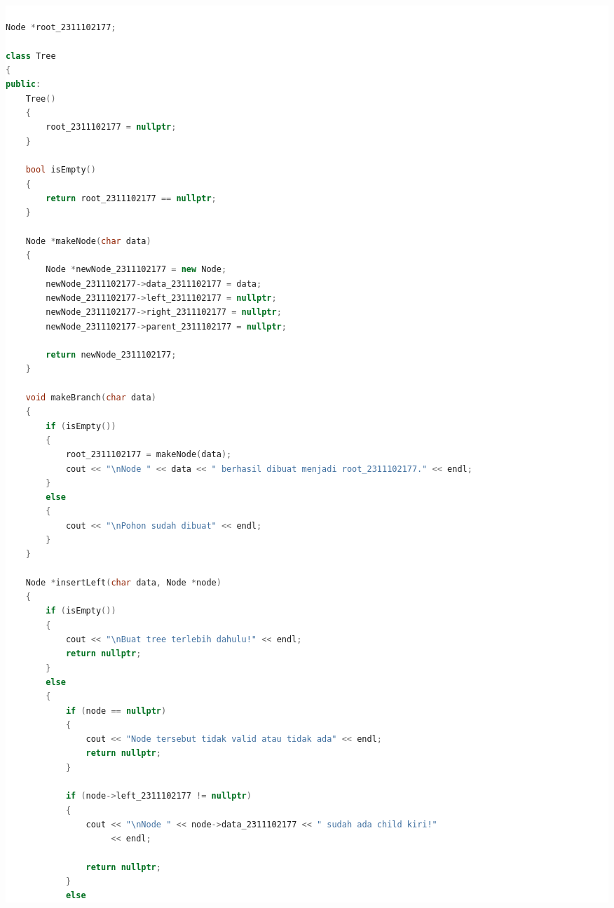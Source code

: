 ``` c++

Node *root_2311102177;

class Tree
{
public:
    Tree()
    {
        root_2311102177 = nullptr;
    }

    bool isEmpty()
    {
        return root_2311102177 == nullptr;
    }

    Node *makeNode(char data)
    {
        Node *newNode_2311102177 = new Node;
        newNode_2311102177->data_2311102177 = data;
        newNode_2311102177->left_2311102177 = nullptr;
        newNode_2311102177->right_2311102177 = nullptr;
        newNode_2311102177->parent_2311102177 = nullptr;

        return newNode_2311102177;
    }

    void makeBranch(char data)
    {
        if (isEmpty())
        {
            root_2311102177 = makeNode(data);
            cout << "\nNode " << data << " berhasil dibuat menjadi root_2311102177." << endl;
        }
        else
        {
            cout << "\nPohon sudah dibuat" << endl;
        }
    }

    Node *insertLeft(char data, Node *node)
    {
        if (isEmpty())
        {
            cout << "\nBuat tree terlebih dahulu!" << endl;
            return nullptr;
        }
        else
        {
            if (node == nullptr)
            {
                cout << "Node tersebut tidak valid atau tidak ada" << endl;
                return nullptr;
            }

            if (node->left_2311102177 != nullptr)
            {
                cout << "\nNode " << node->data_2311102177 << " sudah ada child kiri!"
                     << endl;

                return nullptr;
            }
            else
```